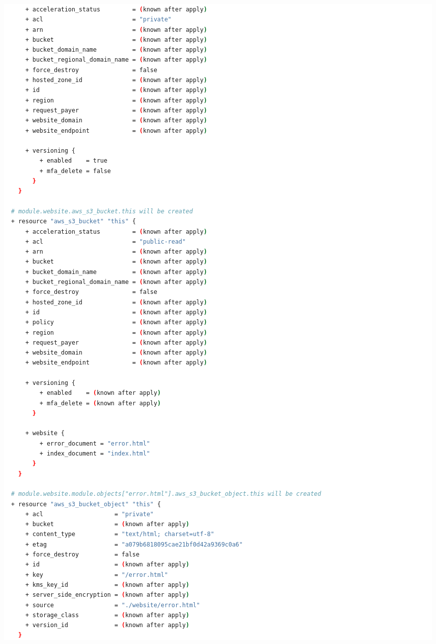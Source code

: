 ~~~~bash
      + acceleration_status         = (known after apply)
      + acl                         = "private"
      + arn                         = (known after apply)
      + bucket                      = (known after apply)
      + bucket_domain_name          = (known after apply)
      + bucket_regional_domain_name = (known after apply)
      + force_destroy               = false
      + hosted_zone_id              = (known after apply)
      + id                          = (known after apply)
      + region                      = (known after apply)
      + request_payer               = (known after apply)
      + website_domain              = (known after apply)
      + website_endpoint            = (known after apply)

      + versioning {
          + enabled    = true
          + mfa_delete = false
        }
    }

  # module.website.aws_s3_bucket.this will be created
  + resource "aws_s3_bucket" "this" {
      + acceleration_status         = (known after apply)
      + acl                         = "public-read"
      + arn                         = (known after apply)
      + bucket                      = (known after apply)
      + bucket_domain_name          = (known after apply)
      + bucket_regional_domain_name = (known after apply)
      + force_destroy               = false
      + hosted_zone_id              = (known after apply)
      + id                          = (known after apply)
      + policy                      = (known after apply)
      + region                      = (known after apply)
      + request_payer               = (known after apply)
      + website_domain              = (known after apply)
      + website_endpoint            = (known after apply)

      + versioning {
          + enabled    = (known after apply)
          + mfa_delete = (known after apply)
        }

      + website {
          + error_document = "error.html"
          + index_document = "index.html"
        }
    }

  # module.website.module.objects["error.html"].aws_s3_bucket_object.this will be created
  + resource "aws_s3_bucket_object" "this" {
      + acl                    = "private"
      + bucket                 = (known after apply)
      + content_type           = "text/html; charset=utf-8"
      + etag                   = "a079b6818095cae21bf0d42a9369c0a6"
      + force_destroy          = false
      + id                     = (known after apply)
      + key                    = "/error.html"
      + kms_key_id             = (known after apply)
      + server_side_encryption = (known after apply)
      + source                 = "./website/error.html"
      + storage_class          = (known after apply)
      + version_id             = (known after apply)
    }
~~~~